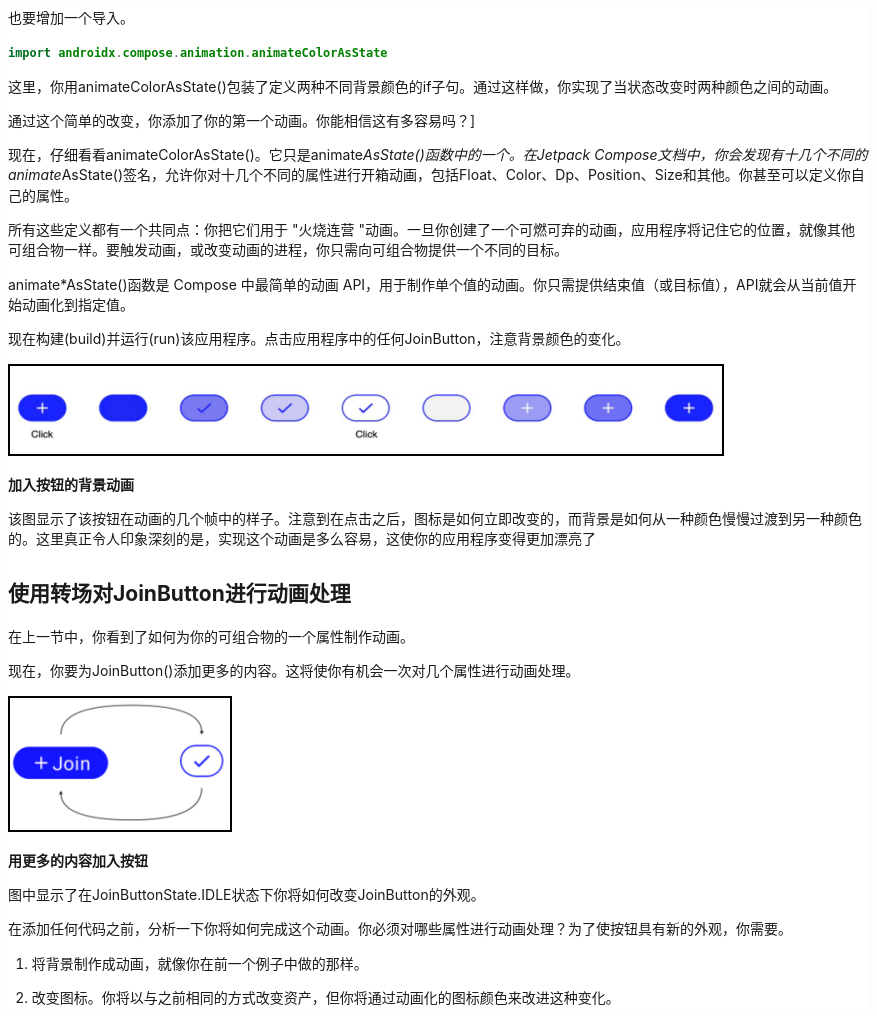 

也要增加一个导入。

```kotlin
import androidx.compose.animation.animateColorAsState
```



这里，你用animateColorAsState()包装了定义两种不同背景颜色的if子句。通过这样做，你实现了当状态改变时两种颜色之间的动画。

通过这个简单的改变，你添加了你的第一个动画。你能相信这有多容易吗？]

现在，仔细看看animateColorAsState()。它只是animate*AsState()函数中的一个。在Jetpack Compose文档中，你会发现有十几个不同的animate*AsState()签名，允许你对十几个不同的属性进行开箱动画，包括Float、Color、Dp、Position、Size和其他。你甚至可以定义你自己的属性。

所有这些定义都有一个共同点：你把它们用于 "火烧连营 "动画。一旦你创建了一个可燃可弃的动画，应用程序将记住它的位置，就像其他可组合物一样。要触发动画，或改变动画的进程，你只需向可组合物提供一个不同的目标。

animate*AsState()函数是 Compose 中最简单的动画 API，用于制作单个值的动画。你只需提供结束值（或目标值），API就会从当前值开始动画化到指定值。

现在构建(build)并运行(run)该应用程序。点击应用程序中的任何JoinButton，注意背景颜色的变化。

![img](./README.assets/wpsFA4lZg.png)

**加入按钮的背景动画**

该图显示了该按钮在动画的几个帧中的样子。注意到在点击之后，图标是如何立即改变的，而背景是如何从一种颜色慢慢过渡到另一种颜色的。这里真正令人印象深刻的是，实现这个动画是多么容易，这使你的应用程序变得更加漂亮了

## 使用转场对JoinButton进行动画处理

在上一节中，你看到了如何为你的可组合物的一个属性制作动画。 

现在，你要为JoinButton()添加更多的内容。这将使你有机会一次对几个属性进行动画处理。

![img](./README.assets/wpslZFGxo.png)

**用更多的内容加入按钮**

图中显示了在JoinButtonState.IDLE状态下你将如何改变JoinButton的外观。

在添加任何代码之前，分析一下你将如何完成这个动画。你必须对哪些属性进行动画处理？为了使按钮具有新的外观，你需要。

1. 将背景制作成动画，就像你在前一个例子中做的那样。

2. 改变图标。你将以与之前相同的方式改变资产，但你将通过动画化的图标颜色来改进这种变化。
